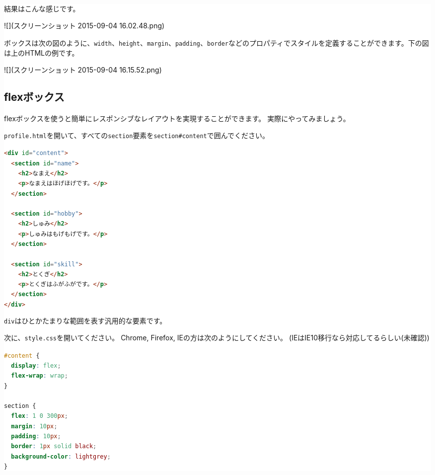 結果はこんな感じです。

![](スクリーンショット 2015-09-04 16.02.48.png)

ボックスは次の図のように、`width`、`height`、`margin`、`padding`、`border`などのプロパティでスタイルを定義することができます。下の図は上のHTMLの例です。

![](スクリーンショット 2015-09-04 16.15.52.png)

## flexボックス
flexボックスを使うと簡単にレスポンシブなレイアウトを実現することができます。
実際にやってみましょう。

`profile.html`を開いて、すべての`section`要素を`section#content`で囲んでください。

```html
<div id="content">
  <section id="name">
    <h2>なまえ</h2>
    <p>なまえはほげほげです。</p>
  </section>

  <section id="hobby">
    <h2>しゅみ</h2>
    <p>しゅみはもげもげです。</p>
  </section>

  <section id="skill">
    <h2>とくぎ</h2>
    <p>とくぎはふがふがです。</p>
  </section>
</div>
```

`div`はひとかたまりな範囲を表す汎用的な要素です。

次に、`style.css`を開いてください。
Chrome, Firefox, IEの方は次のようにしてください。
(IEはIE10移行なら対応してるらしい(未確認))

```css
#content {
  display: flex;
  flex-wrap: wrap;
}

section {
  flex: 1 0 300px;
  margin: 10px;
  padding: 10px;
  border: 1px solid black;
  background-color: lightgrey;
}
```
